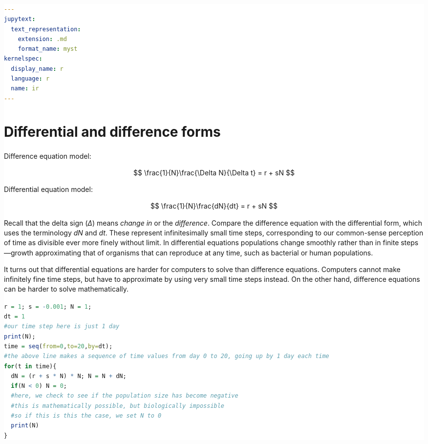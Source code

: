 ```yaml
---
jupytext:
  text_representation:
    extension: .md
    format_name: myst
kernelspec:
  display_name: r
  language: r
  name: ir
---
```


# Differential and difference forms

Difference equation model:

$$
\frac{1}{N}\frac{\Delta N}{\Delta t} = r + sN
$$

Differential equation model:

$$
\frac{1}{N}\frac{dN}{dt} = r + sN
$$

Recall that the delta sign ($\Delta$) means *change in* or the *difference*. Compare the difference equation with the differential form, which uses the terminology $dN$ and $dt$. These represent infinitesimally small time steps, corresponding to our common-sense perception of time as divisible ever more finely without limit. In differential equations populations change smoothly rather than in finite steps—growth approximating that of organisms that can reproduce at any time, such as bacterial or human populations.

It turns out that differential equations are harder for computers to solve than difference equations. Computers cannot make infinitely fine time steps, but have to approximate by using very small time steps instead. On the other hand, difference equations can be harder to solve mathematically.

```r
r = 1; s = -0.001; N = 1;
dt = 1
#our time step here is just 1 day
print(N);
time = seq(from=0,to=20,by=dt);
#the above line makes a sequence of time values from day 0 to 20, going up by 1 day each time
for(t in time){
  dN = (r + s * N) * N; N = N + dN;
  if(N < 0) N = 0;
  #here, we check to see if the population size has become negative
  #this is mathematically possible, but biologically impossible
  #so if this is this the case, we set N to 0
  print(N)
}
```
